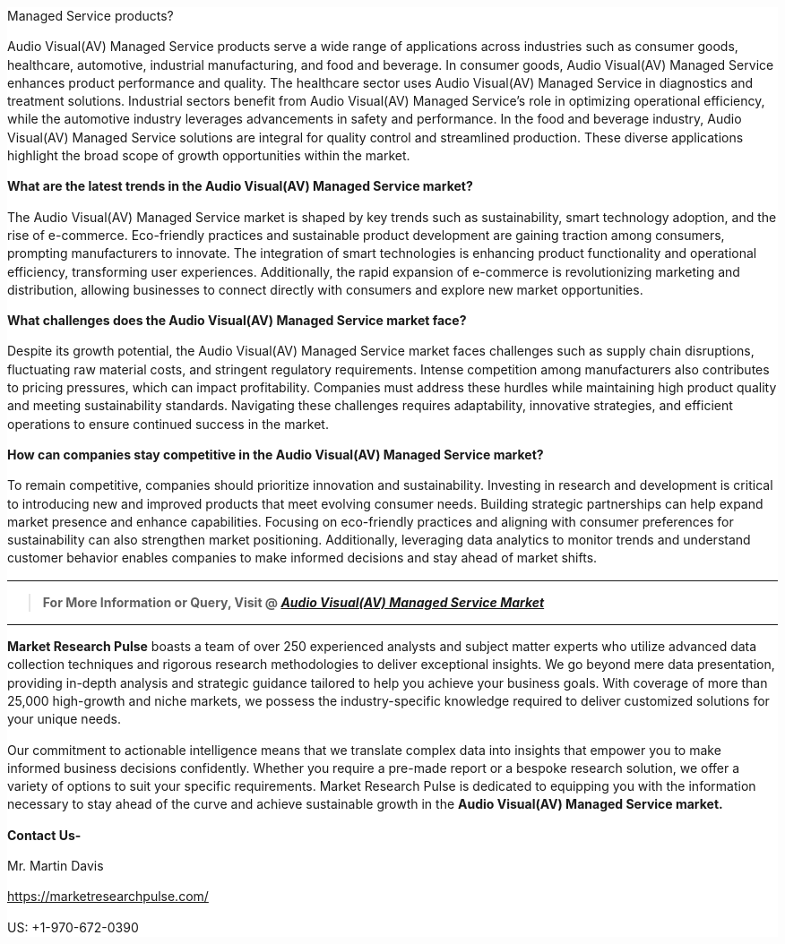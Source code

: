 Managed Service products?</strong></p><p>Audio Visual(AV) Managed Service products serve a wide range of applications across industries such as consumer goods, healthcare, automotive, industrial manufacturing, and food and beverage. In consumer goods, Audio Visual(AV) Managed Service enhances product performance and quality. The healthcare sector uses Audio Visual(AV) Managed Service in diagnostics and treatment solutions. Industrial sectors benefit from Audio Visual(AV) Managed Service&rsquo;s role in optimizing operational efficiency, while the automotive industry leverages advancements in safety and performance. In the food and beverage industry, Audio Visual(AV) Managed Service solutions are integral for quality control and streamlined production. These diverse applications highlight the broad scope of growth opportunities within the market.</p><p><strong>What are the latest trends in the Audio Visual(AV) Managed Service market?</strong></p><p>The Audio Visual(AV) Managed Service market is shaped by key trends such as sustainability, smart technology adoption, and the rise of e-commerce. Eco-friendly practices and sustainable product development are gaining traction among consumers, prompting manufacturers to innovate. The integration of smart technologies is enhancing product functionality and operational efficiency, transforming user experiences. Additionally, the rapid expansion of e-commerce is revolutionizing marketing and distribution, allowing businesses to connect directly with consumers and explore new market opportunities.</p><p><strong>What challenges does the Audio Visual(AV) Managed Service market face?</strong></p><p>Despite its growth potential, the Audio Visual(AV) Managed Service market faces challenges such as supply chain disruptions, fluctuating raw material costs, and stringent regulatory requirements. Intense competition among manufacturers also contributes to pricing pressures, which can impact profitability. Companies must address these hurdles while maintaining high product quality and meeting sustainability standards. Navigating these challenges requires adaptability, innovative strategies, and efficient operations to ensure continued success in the market.</p><p><strong>How can companies stay competitive in the Audio Visual(AV) Managed Service market?</strong></p><p>To remain competitive, companies should prioritize innovation and sustainability. Investing in research and development is critical to introducing new and improved products that meet evolving consumer needs. Building strategic partnerships can help expand market presence and enhance capabilities. Focusing on eco-friendly practices and aligning with consumer preferences for sustainability can also strengthen market positioning. Additionally, leveraging data analytics to monitor trends and understand customer behavior enables companies to make informed decisions and stay ahead of market shifts.</p><hr /><blockquote><p><strong>For More Information or Query, Visit @&nbsp;<em><a href="https://marketresearchpulse.com/report/77764/audio-visualav-managed-service-market?utm_source=Linkedin&utm_medium=0110">Audio Visual(AV) Managed Service Market</a></em></strong></p></blockquote><hr /><p><strong>Market Research Pulse</strong> boasts a team of over 250 experienced analysts and subject matter experts who utilize advanced data collection techniques and rigorous research methodologies to deliver exceptional insights. We go beyond mere data presentation, providing in-depth analysis and strategic guidance tailored to help you achieve your business goals. With coverage of more than 25,000 high-growth and niche markets, we possess the industry-specific knowledge required to deliver customized solutions for your unique needs.</p><p>Our commitment to actionable intelligence means that we translate complex data into insights that empower you to make informed business decisions confidently. Whether you require a pre-made report or a bespoke research solution, we offer a variety of options to suit your specific requirements. Market Research Pulse is dedicated to equipping you with the information necessary to stay ahead of the curve and achieve sustainable growth in the <strong>Audio Visual(AV) Managed Service market.</strong></p><p><strong>Contact Us-</strong></p><p>Mr. Martin Davis</p><p>https://marketresearchpulse.com/</p><p>US: +1-970-672-0390</p>